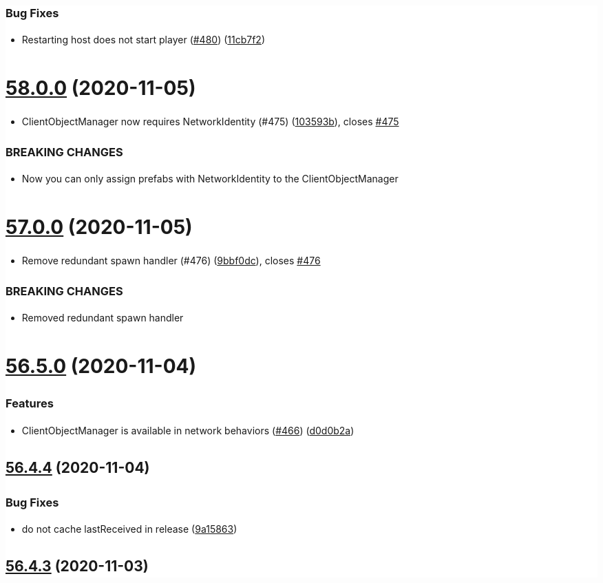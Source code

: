 
### Bug Fixes

* Restarting host does not start player ([#480](https://github.com/MirageNet/Mirage/issues/480)) ([11cb7f2](https://github.com/MirageNet/Mirage/commit/11cb7f2da4b6eda9c19bbd3844523396a713d648))

# [58.0.0](https://github.com/MirageNet/Mirage/compare/v57.0.0...v58.0.0) (2020-11-05)


* ClientObjectManager now requires NetworkIdentity (#475) ([103593b](https://github.com/MirageNet/Mirage/commit/103593bdb3ffb78ad27714f68424e2250ed99008)), closes [#475](https://github.com/MirageNet/Mirage/issues/475)


### BREAKING CHANGES

* Now you can only assign prefabs with NetworkIdentity to the ClientObjectManager

# [57.0.0](https://github.com/MirageNet/Mirage/compare/v56.5.0...v57.0.0) (2020-11-05)


* Remove redundant spawn handler (#476) ([9bbf0dc](https://github.com/MirageNet/Mirage/commit/9bbf0dc824efb068b5c181ce0ee3fd519da0380f)), closes [#476](https://github.com/MirageNet/Mirage/issues/476)


### BREAKING CHANGES

* Removed redundant spawn handler

# [56.5.0](https://github.com/MirageNet/Mirage/compare/v56.4.4...v56.5.0) (2020-11-04)


### Features

* ClientObjectManager is available in network behaviors ([#466](https://github.com/MirageNet/Mirage/issues/466)) ([d0d0b2a](https://github.com/MirageNet/Mirage/commit/d0d0b2a4c910fa89065b0f0144f63ed3a2ce9dac))

## [56.4.4](https://github.com/MirageNet/Mirage/compare/v56.4.3...v56.4.4) (2020-11-04)


### Bug Fixes

* do not cache lastReceived in release ([9a15863](https://github.com/MirageNet/Mirage/commit/9a15863565259888dca5570c64df8fbbba476988))

## [56.4.3](https://github.com/MirageNet/Mirage/compare/v56.4.2...v56.4.3) (2020-11-03)
